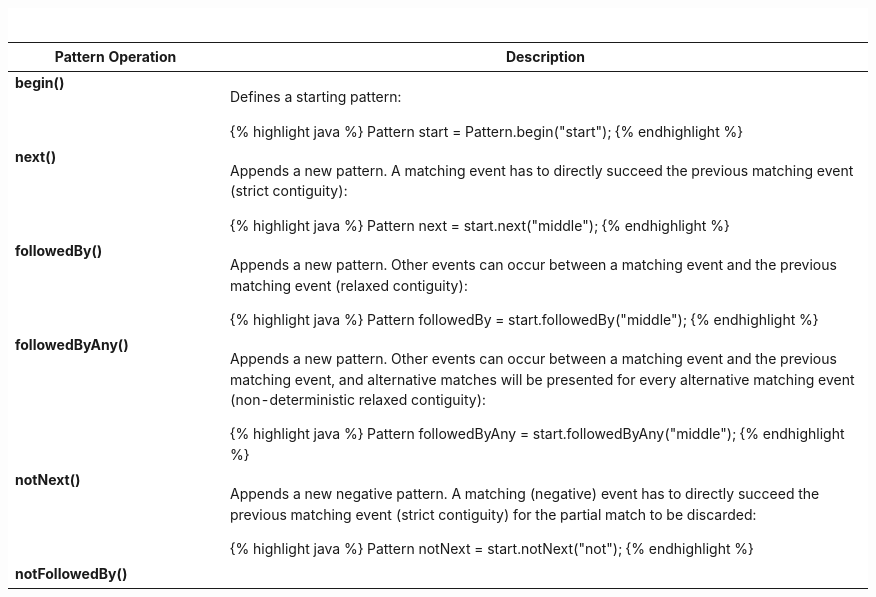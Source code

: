 <br />

<div class="codetabs" markdown="1">
<div data-lang="java" markdown="1">
<table class="table table-bordered">
    <thead>
        <tr>
            <th class="text-left" style="width: 25%">Pattern Operation</th>
            <th class="text-center">Description</th>
        </tr>
    </thead>
    <tbody>
        <tr>
            <td><strong>begin()</strong></td>
            <td>
            <p>Defines a starting pattern:</p>
{% highlight java %}
Pattern<Event, ?> start = Pattern.<Event>begin("start");
{% endhighlight %}
            </td>
        </tr>
        <tr>
            <td><strong>next()</strong></td>
            <td>
                <p>Appends a new pattern. A matching event has to directly succeed the previous matching event
                (strict contiguity):</p>
{% highlight java %}
Pattern<Event, ?> next = start.next("middle");
{% endhighlight %}
            </td>
        </tr>
        <tr>
            <td><strong>followedBy()</strong></td>
            <td>
                <p>Appends a new pattern. Other events can occur between a matching event and the previous
                matching event (relaxed contiguity):</p>
{% highlight java %}
Pattern<Event, ?> followedBy = start.followedBy("middle");
{% endhighlight %}
            </td>
        </tr>
        <tr>
            <td><strong>followedByAny()</strong></td>
            <td>
                <p>Appends a new pattern. Other events can occur between a matching event and the previous
                matching event, and alternative matches will be presented for every alternative matching event
                (non-deterministic relaxed contiguity):</p>
{% highlight java %}
Pattern<Event, ?> followedByAny = start.followedByAny("middle");
{% endhighlight %}
                    </td>
        </tr>
        <tr>
                    <td><strong>notNext()</strong></td>
                    <td>
                        <p>Appends a new negative pattern. A matching (negative) event has to directly succeed the
                        previous matching event (strict contiguity) for the partial match to be discarded:</p>
{% highlight java %}
Pattern<Event, ?> notNext = start.notNext("not");
{% endhighlight %}
                    </td>
                </tr>
                <tr>
                    <td><strong>notFollowedBy()</strong></td>